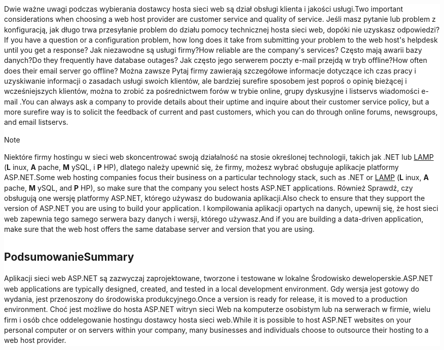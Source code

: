 <span data-ttu-id="037c9-174">Dwie ważne uwagi podczas wybierania dostawcy hosta sieci web są dział obsługi klienta i jakości usługi.</span><span class="sxs-lookup"><span data-stu-id="037c9-174">Two important considerations when choosing a web host provider are customer service and quality of service.</span></span> <span data-ttu-id="037c9-175">Jeśli masz pytanie lub problem z konfiguracją, jak długo trwa przesyłanie problem do działu pomocy technicznej hosta sieci web, dopóki nie uzyskasz odpowiedzi?</span><span class="sxs-lookup"><span data-stu-id="037c9-175">If you have a question or a configuration problem, how long does it take from submitting your problem to the web host's helpdesk until you get a response?</span></span> <span data-ttu-id="037c9-176">Jak niezawodne są usługi firmy?</span><span class="sxs-lookup"><span data-stu-id="037c9-176">How reliable are the company's services?</span></span> <span data-ttu-id="037c9-177">Często mają awarii bazy danych?</span><span class="sxs-lookup"><span data-stu-id="037c9-177">Do they frequently have database outages?</span></span> <span data-ttu-id="037c9-178">Jak często jego serwerem poczty e-mail przejdą w tryb offline?</span><span class="sxs-lookup"><span data-stu-id="037c9-178">How often does their email server go offline?</span></span> <span data-ttu-id="037c9-179">Można zawsze Pytaj firmy zawierają szczegółowe informacje dotyczące ich czas pracy i uzyskiwanie informacji o zasadach usługi swoich klientów, ale bardziej surefire sposobem jest poproś o opinię bieżącej i wcześniejszych klientów, można to zrobić za pośrednictwem forów w trybie online, grupy dyskusyjne i listservs wiadomości e-mail .</span><span class="sxs-lookup"><span data-stu-id="037c9-179">You can always ask a company to provide details about their uptime and inquire about their customer service policy, but a more surefire way is to solicit the feedback of current and past customers, which you can do through online forums, newsgroups, and email listservs.</span></span>

> [!NOTE]
> <span data-ttu-id="037c9-180">Niektóre firmy hostingu w sieci web skoncentrować swoją działalność na stosie określonej technologii, takich jak .NET lub [LAMP](http://en.wikipedia.org/wiki/LAMP_stack) (**L** inux, **A** pache, **M** ySQL, i **P** HP), dlatego należy upewnić się, że firmy, możesz wybrać obsługuje aplikacje platformy ASP.NET.</span><span class="sxs-lookup"><span data-stu-id="037c9-180">Some web hosting companies focus their business on a particular technology stack, such as .NET or [LAMP](http://en.wikipedia.org/wiki/LAMP_stack) (**L** inux, **A** pache, **M** ySQL, and **P** HP), so make sure that the company you select hosts ASP.NET applications.</span></span> <span data-ttu-id="037c9-181">Również Sprawdź, czy obsługują one wersję platformy ASP.NET, którego używasz do budowania aplikacji.</span><span class="sxs-lookup"><span data-stu-id="037c9-181">Also check to ensure that they support the version of ASP.NET you are using to build your application.</span></span> <span data-ttu-id="037c9-182">I kompilowania aplikacji opartych na danych, upewnij się, że host sieci web zapewnia tego samego serwera bazy danych i wersji, którego używasz.</span><span class="sxs-lookup"><span data-stu-id="037c9-182">And if you are building a data-driven application, make sure that the web host offers the same database server and version that you are using.</span></span>


## <a name="summary"></a><span data-ttu-id="037c9-183">Podsumowanie</span><span class="sxs-lookup"><span data-stu-id="037c9-183">Summary</span></span>

<span data-ttu-id="037c9-184">Aplikacji sieci web ASP.NET są zazwyczaj zaprojektowane, tworzone i testowane w lokalne Środowisko deweloperskie.</span><span class="sxs-lookup"><span data-stu-id="037c9-184">ASP.NET web applications are typically designed, created, and tested in a local development environment.</span></span> <span data-ttu-id="037c9-185">Gdy wersja jest gotowy do wydania, jest przenoszony do środowiska produkcyjnego.</span><span class="sxs-lookup"><span data-stu-id="037c9-185">Once a version is ready for release, it is moved to a production environment.</span></span> <span data-ttu-id="037c9-186">Choć jest możliwe do hosta ASP.NET witryn sieci Web na komputerze osobistym lub na serwerach w firmie, wielu firm i osób chce oddelegowanie hostingu dostawcy hosta sieci web.</span><span class="sxs-lookup"><span data-stu-id="037c9-186">While it is possible to host ASP.NET websites on your personal computer or on servers within your company, many businesses and individuals choose to outsource their hosting to a web host provider.</span></span>

